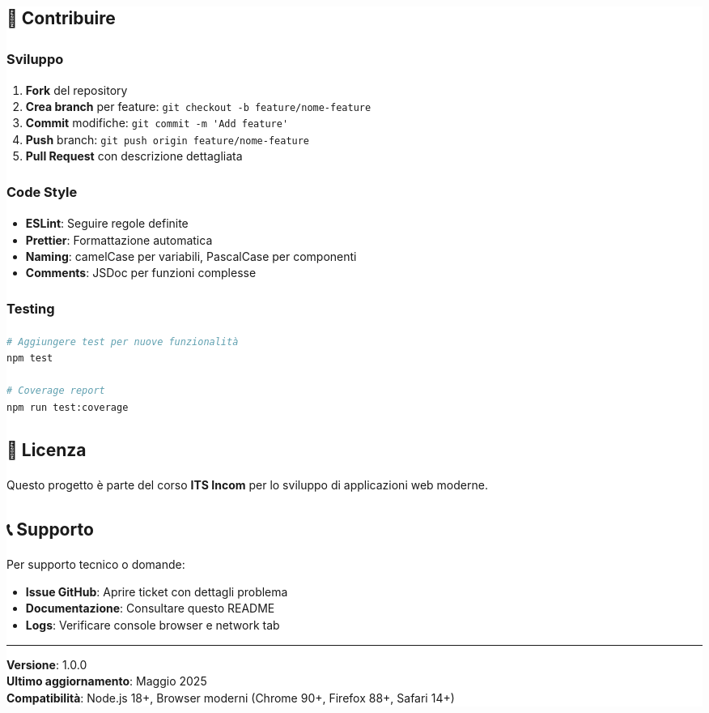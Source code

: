 ## 🤝 Contribuire

### Sviluppo

1. **Fork** del repository
2. **Crea branch** per feature: `git checkout -b feature/nome-feature`
3. **Commit** modifiche: `git commit -m 'Add feature'`
4. **Push** branch: `git push origin feature/nome-feature`
5. **Pull Request** con descrizione dettagliata

### Code Style

- **ESLint**: Seguire regole definite
- **Prettier**: Formattazione automatica
- **Naming**: camelCase per variabili, PascalCase per componenti
- **Comments**: JSDoc per funzioni complesse

### Testing

```bash
# Aggiungere test per nuove funzionalità
npm test

# Coverage report
npm run test:coverage
```

## 📄 Licenza

Questo progetto è parte del corso **ITS Incom** per lo sviluppo di applicazioni web moderne.

## 📞 Supporto

Per supporto tecnico o domande:

- **Issue GitHub**: Aprire ticket con dettagli problema
- **Documentazione**: Consultare questo README
- **Logs**: Verificare console browser e network tab

---

**Versione**: 1.0.0  
**Ultimo aggiornamento**: Maggio 2025  
**Compatibilità**: Node.js 18+, Browser moderni (Chrome 90+, Firefox 88+, Safari 14+)
